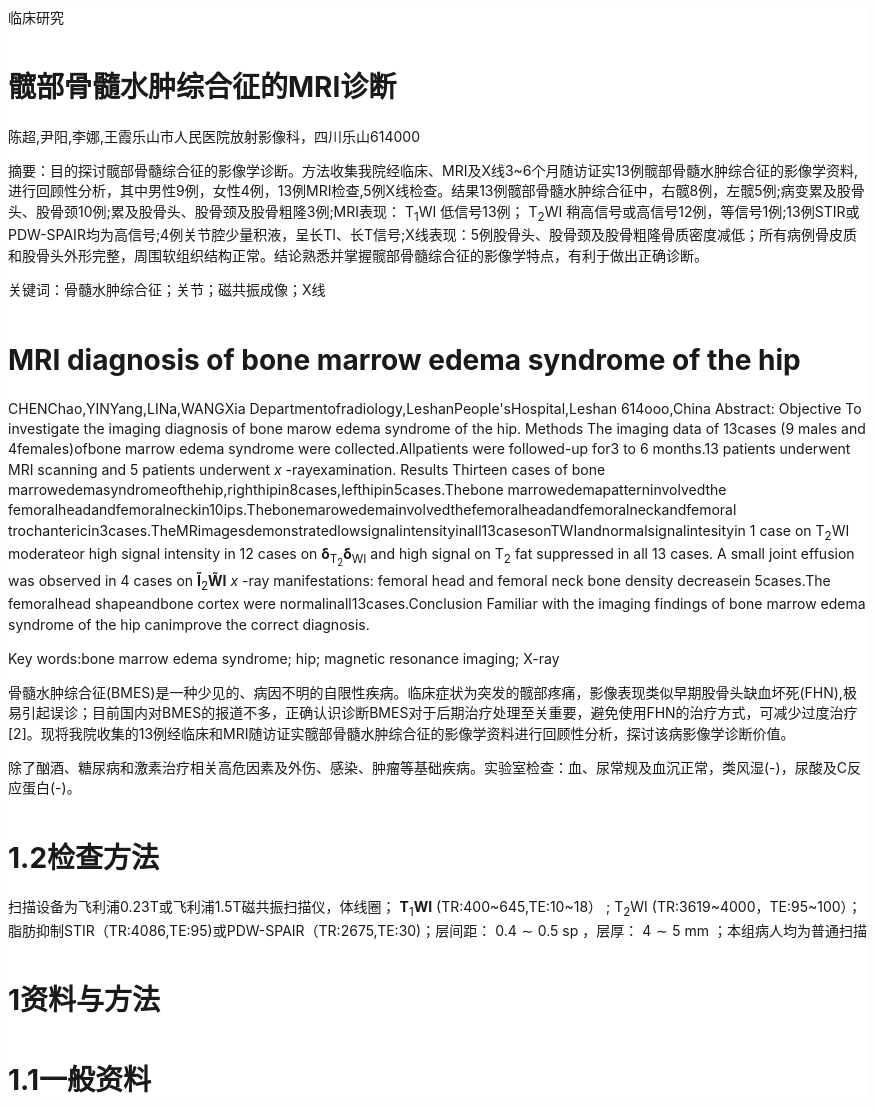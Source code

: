 临床研究

# 髋部骨髓水肿综合征的MRI诊断

陈超,尹阳,李娜,王霞乐山市人民医院放射影像科，四川乐山614000

摘要：目的探讨髋部骨髓综合征的影像学诊断。方法收集我院经临床、MRI及X线3\~6个月随访证实13例髋部骨髓水肿综合征的影像学资料,进行回顾性分析，其中男性9例，女性4例，13例MRI检查,5例X线检查。结果13例髋部骨髓水肿综合征中，右髋8例，左髋5例;病变累及股骨头、股骨颈10例;累及股骨头、股骨颈及股骨粗隆3例;MRI表现： $\mathrm { T } _ { 1 } \mathrm { W I }$ 低信号13例； $\mathrm { T } _ { 2 } \mathrm { W I }$ 稍高信号或高信号12例，等信号1例;13例STIR或PDW-SPAIR均为高信号;4例关节腔少量积液，呈长TI、长T信号;X线表现：5例股骨头、股骨颈及股骨粗隆骨质密度减低；所有病例骨皮质和股骨头外形完整，周围软组织结构正常。结论熟悉并掌握髋部骨髓综合征的影像学特点，有利于做出正确诊断。

关键词：骨髓水肿综合征；关节；磁共振成像；X线

# MRI diagnosis of bone marrow edema syndrome of the hip

CHENChao,YINYang,LINa,WANGXia Departmentofradiology,LeshanPeople'sHospital,Leshan 614ooo,China Abstract: Objective To investigate the imaging diagnosis of bone marow edema syndrome of the hip. Methods The imaging data of 13cases (9 males and 4females)ofbone marrow edema syndrome were collected.Allpatients were followed-up for3 to 6 months.13 patients underwent MRI scanning and 5 patients underwent $x$ -rayexamination. Results Thirteen cases of bone marrowedemasyndromeofthehip,righthipin8cases,lefthipin5cases.Thebone marrowedemapatterninvolvedthe femoralheadandfemoralneckin10ips.Thebonemarowedemainvolvedthefemoralheadandfemoralneckandfemoral trochantericin3cases.TheMRimagesdemonstratedlowsignalintensityinall13casesonTWIandnormalsignalintesityin 1 case on $\mathrm { T } _ { 2 } \mathrm { W I }$ moderateor high signal intensity in 12 cases on $\mathbf { \delta } _ { \mathrm { T } _ { 2 } } \mathbf { \delta } _ { \mathrm { W I } }$ and high signal on $\mathrm { T } _ { 2 }$ fat suppressed in all 13 cases. A small joint effusion was observed in 4 cases on $\mathbf { \widetilde { I } } _ { 2 } \mathbf { \widetilde { W } } \mathbf { I }$ $x$ -ray manifestations: femoral head and femoral neck bone density decreasein 5cases.The femoralhead shapeandbone cortex were normalinall13cases.Conclusion Familiar with the imaging findings of bone marrow edema syndrome of the hip canimprove the correct diagnosis.

Key words:bone marrow edema syndrome; hip; magnetic resonance imaging; X-ray

骨髓水肿综合征(BMES)是一种少见的、病因不明的自限性疾病。临床症状为突发的髋部疼痛，影像表现类似早期股骨头缺血坏死(FHN),极易引起误诊；目前国内对BMES的报道不多，正确认识诊断BMES对于后期治疗处理至关重要，避免使用FHN的治疗方式，可减少过度治疗[2]。现将我院收集的13例经临床和MRI随访证实髋部骨髓水肿综合征的影像学资料进行回顾性分析，探讨该病影像学诊断价值。

除了酗酒、糖尿病和激素治疗相关高危因素及外伤、感染、肿瘤等基础疾病。实验室检查：血、尿常规及血沉正常，类风湿(-)，尿酸及C反应蛋白(-)。

# 1.2检查方法

扫描设备为飞利浦0.23T或飞利浦1.5T磁共振扫描仪，体线圈； $\mathbf { T } _ { 1 } \mathbf { W } \mathbf { I }$ (TR:400\~645,TE:10\~18） ; $\mathrm { T } _ { 2 } \mathrm { W I }$ (TR:3619\~4000，TE:95\~100）；脂肪抑制STIR（TR:4086,TE:95)或PDW-SPAIR（TR:2675,TE:30)；层间距： $0 . 4 { \sim } 0 . 5 ~ \mathrm { s p }$ ，层厚： $4 { \sim } 5 \ \mathrm { m m }$ ；本组病人均为普通扫描

# 1资料与方法

# 1.1一般资料
